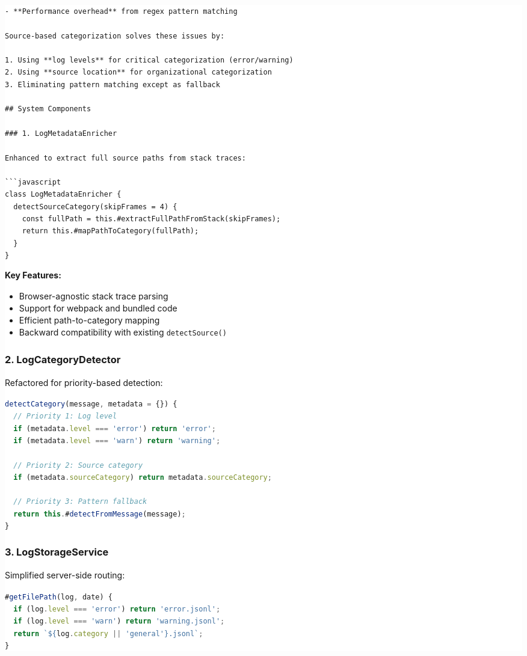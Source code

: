 ```
- **Performance overhead** from regex pattern matching

Source-based categorization solves these issues by:

1. Using **log levels** for critical categorization (error/warning)
2. Using **source location** for organizational categorization
3. Eliminating pattern matching except as fallback

## System Components

### 1. LogMetadataEnricher

Enhanced to extract full source paths from stack traces:

```javascript
class LogMetadataEnricher {
  detectSourceCategory(skipFrames = 4) {
    const fullPath = this.#extractFullPathFromStack(skipFrames);
    return this.#mapPathToCategory(fullPath);
  }
}
```

**Key Features:**
- Browser-agnostic stack trace parsing
- Support for webpack and bundled code
- Efficient path-to-category mapping
- Backward compatibility with existing `detectSource()`

### 2. LogCategoryDetector

Refactored for priority-based detection:

```javascript
detectCategory(message, metadata = {}) {
  // Priority 1: Log level
  if (metadata.level === 'error') return 'error';
  if (metadata.level === 'warn') return 'warning';
  
  // Priority 2: Source category
  if (metadata.sourceCategory) return metadata.sourceCategory;
  
  // Priority 3: Pattern fallback
  return this.#detectFromMessage(message);
}
```

### 3. LogStorageService

Simplified server-side routing:

```javascript
#getFilePath(log, date) {
  if (log.level === 'error') return 'error.jsonl';
  if (log.level === 'warn') return 'warning.jsonl';
  return `${log.category || 'general'}.jsonl`;
}
```
